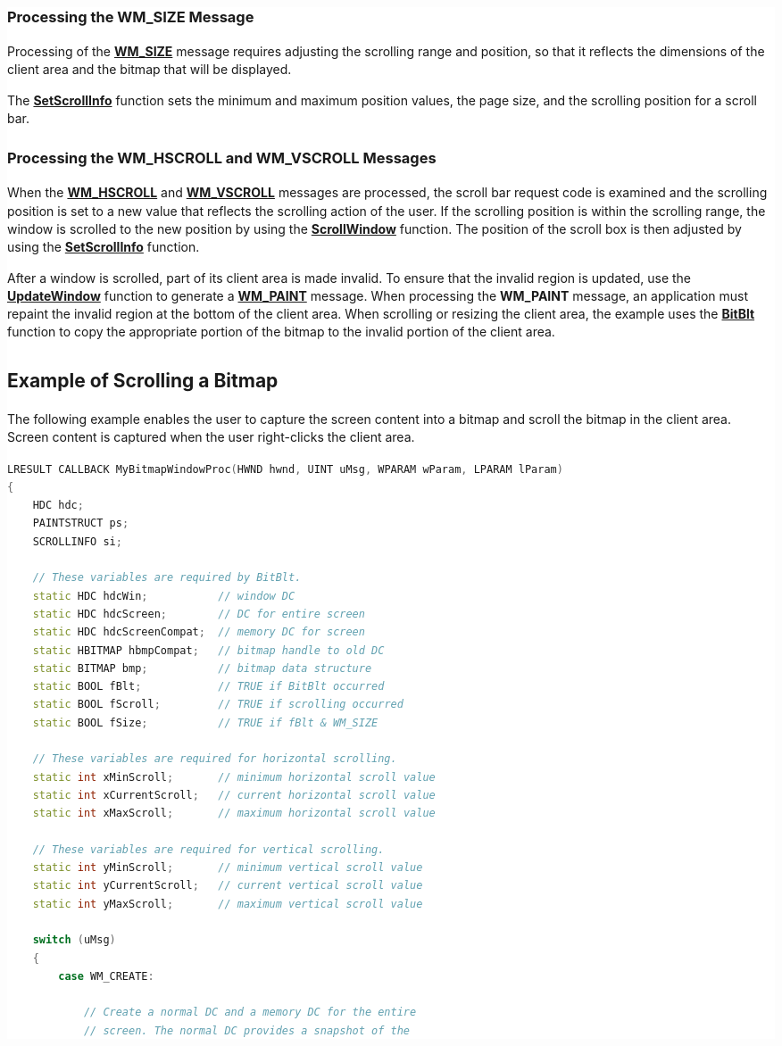 ### Processing the WM\_SIZE Message

Processing of the [**WM\_SIZE**](https://msdn.microsoft.com/library/windows/desktop/ms632646) message requires adjusting the scrolling range and position, so that it reflects the dimensions of the client area and the bitmap that will be displayed.

The [**SetScrollInfo**](/windows/desktop/api/Winuser/nf-winuser-setscrollinfo) function sets the minimum and maximum position values, the page size, and the scrolling position for a scroll bar.

### Processing the WM\_HSCROLL and WM\_VSCROLL Messages

When the [**WM\_HSCROLL**](wm-hscroll.md) and [**WM\_VSCROLL**](wm-vscroll.md) messages are processed, the scroll bar request code is examined and the scrolling position is set to a new value that reflects the scrolling action of the user. If the scrolling position is within the scrolling range, the window is scrolled to the new position by using the [**ScrollWindow**](/windows/desktop/api/Winuser/nf-winuser-scrollwindow) function. The position of the scroll box is then adjusted by using the [**SetScrollInfo**](/windows/desktop/api/Winuser/nf-winuser-setscrollinfo) function.

After a window is scrolled, part of its client area is made invalid. To ensure that the invalid region is updated, use the [**UpdateWindow**](https://msdn.microsoft.com/library/windows/desktop/dd145167) function to generate a [**WM\_PAINT**](https://msdn.microsoft.com/library/windows/desktop/dd145213) message. When processing the **WM\_PAINT** message, an application must repaint the invalid region at the bottom of the client area. When scrolling or resizing the client area, the example uses the [**BitBlt**](https://msdn.microsoft.com/library/windows/desktop/dd183370) function to copy the appropriate portion of the bitmap to the invalid portion of the client area.

## Example of Scrolling a Bitmap

The following example enables the user to capture the screen content into a bitmap and scroll the bitmap in the client area. Screen content is captured when the user right-clicks the client area.


```C++
LRESULT CALLBACK MyBitmapWindowProc(HWND hwnd, UINT uMsg, WPARAM wParam, LPARAM lParam)
{
    HDC hdc; 
    PAINTSTRUCT ps; 
    SCROLLINFO si; 
 
    // These variables are required by BitBlt. 
    static HDC hdcWin;           // window DC 
    static HDC hdcScreen;        // DC for entire screen 
    static HDC hdcScreenCompat;  // memory DC for screen 
    static HBITMAP hbmpCompat;   // bitmap handle to old DC 
    static BITMAP bmp;           // bitmap data structure 
    static BOOL fBlt;            // TRUE if BitBlt occurred 
    static BOOL fScroll;         // TRUE if scrolling occurred 
    static BOOL fSize;           // TRUE if fBlt & WM_SIZE 
 
    // These variables are required for horizontal scrolling. 
    static int xMinScroll;       // minimum horizontal scroll value 
    static int xCurrentScroll;   // current horizontal scroll value 
    static int xMaxScroll;       // maximum horizontal scroll value 
 
    // These variables are required for vertical scrolling. 
    static int yMinScroll;       // minimum vertical scroll value 
    static int yCurrentScroll;   // current vertical scroll value 
    static int yMaxScroll;       // maximum vertical scroll value 
 
    switch (uMsg) 
    { 
        case WM_CREATE: 
 
            // Create a normal DC and a memory DC for the entire 
            // screen. The normal DC provides a snapshot of the 
```